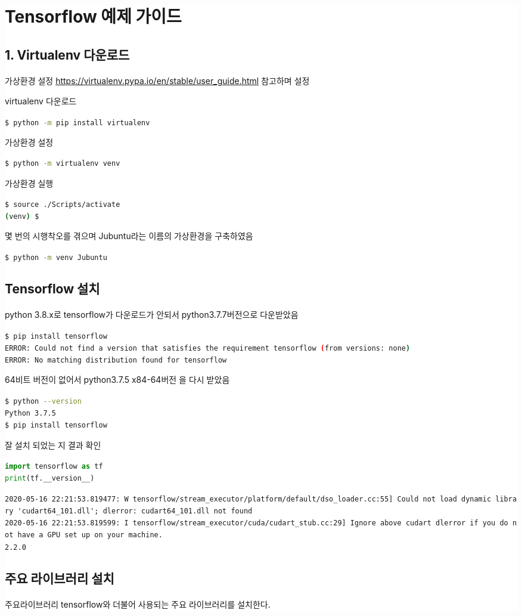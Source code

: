 # Tensorflow 예제 가이드

## 1. Virtualenv 다운로드

가상환경 설정
https://virtualenv.pypa.io/en/stable/user_guide.html 참고하며 설정

virtualenv 다운로드
```bash
$ python -m pip install virtualenv
```
가상환경 설정
```bash
$ python -m virtualenv venv
```
가상환경 실행
```bash
$ source ./Scripts/activate
(venv) $
```
몇 번의 시행착오를 겪으며 Jubuntu라는 이름의 가상환경을 구축하였음
```bash
$ python -m venv Jubuntu
```

## Tensorflow 설치
python 3.8.x로 tensorflow가 다운로드가 안되서 python3.7.7버전으로 다운받았음

```bash
$ pip install tensorflow
ERROR: Could not find a version that satisfies the requirement tensorflow (from versions: none)
ERROR: No matching distribution found for tensorflow
```
64비트 버전이 없어서 python3.7.5 x84-64버전 을 다시 받았음
```bash
$ python --version
Python 3.7.5
$ pip install tensorflow
```
잘 설치 되었는 지 결과 확인
```python
import tensorflow as tf
print(tf.__version__)
```
```
2020-05-16 22:21:53.819477: W tensorflow/stream_executor/platform/default/dso_loader.cc:55] Could not load dynamic library 'cudart64_101.dll'; dlerror: cudart64_101.dll not found
2020-05-16 22:21:53.819599: I tensorflow/stream_executor/cuda/cudart_stub.cc:29] Ignore above cudart dlerror if you do not have a GPU set up on your machine.
2.2.0
```
## 주요 라이브러리 설치
주요라이브러리 tensorflow와 더불어 사용되는 주요 라이브러리를 설치한다.

